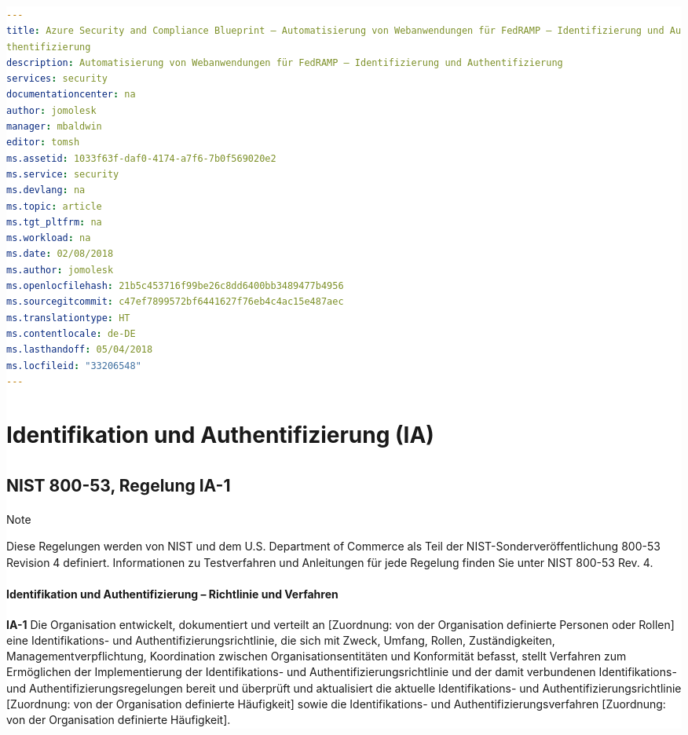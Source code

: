 ```yaml
---
title: Azure Security and Compliance Blueprint – Automatisierung von Webanwendungen für FedRAMP – Identifizierung und Authentifizierung
description: Automatisierung von Webanwendungen für FedRAMP – Identifizierung und Authentifizierung
services: security
documentationcenter: na
author: jomolesk
manager: mbaldwin
editor: tomsh
ms.assetid: 1033f63f-daf0-4174-a7f6-7b0f569020e2
ms.service: security
ms.devlang: na
ms.topic: article
ms.tgt_pltfrm: na
ms.workload: na
ms.date: 02/08/2018
ms.author: jomolesk
ms.openlocfilehash: 21b5c453716f99be26c8dd6400bb3489477b4956
ms.sourcegitcommit: c47ef7899572bf6441627f76eb4c4ac15e487aec
ms.translationtype: HT
ms.contentlocale: de-DE
ms.lasthandoff: 05/04/2018
ms.locfileid: "33206548"
---
```

# <a name="identification-and-authentication-ia"></a>Identifikation und Authentifizierung (IA)

## <a name="nist-800-53-control-ia-1"></a>NIST 800-53, Regelung IA-1

> [!NOTE]
> Diese Regelungen werden von NIST und dem U.S. Department of Commerce als Teil der NIST-Sonderveröffentlichung 800-53 Revision 4 definiert. Informationen zu Testverfahren und Anleitungen für jede Regelung finden Sie unter NIST 800-53 Rev. 4.

#### <a name="identification-and-authentication-policy-and-procedures"></a>Identifikation und Authentifizierung – Richtlinie und Verfahren

**IA-1** Die Organisation entwickelt, dokumentiert und verteilt an [Zuordnung: von der Organisation definierte Personen oder Rollen] eine Identifikations- und Authentifizierungsrichtlinie, die sich mit Zweck, Umfang, Rollen, Zuständigkeiten, Managementverpflichtung, Koordination zwischen Organisationsentitäten und Konformität befasst, stellt Verfahren zum Ermöglichen der Implementierung der Identifikations- und Authentifizierungsrichtlinie und der damit verbundenen Identifikations- und Authentifizierungsregelungen bereit und überprüft und aktualisiert die aktuelle Identifikations- und Authentifizierungsrichtlinie [Zuordnung: von der Organisation definierte Häufigkeit] sowie die Identifikations- und Authentifizierungsverfahren [Zuordnung: von der Organisation definierte Häufigkeit].

